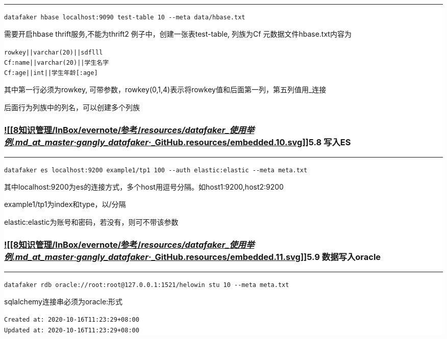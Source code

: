 * * *

    datafaker hbase localhost:9090 test-table 10 --meta data/hbase.txt
    

需要开启hbase thrift服务,不能为thrift2 例子中，创建一张表test-table, 列族为Cf 元数据文件hbase.txt内容为

    rowkey||varchar(20)||sdflll
    Cf:name||varchar(20)||学生名字
    Cf:age||int||学生年龄[:age]
    

其中第一行必须为rowkey, 可带参数，rowkey(0,1,4)表示将rowkey值和后面第一列，第五列值用\_连接

后面行为列族中的列名，可以创建多个列族

### [![[8知识管理/InBox/evernote/参考/_resources/datafaker_使用举例.md_at_master_·_gangly_datafaker_·_GitHub.resources/embedded.10.svg]]](https://github.com/gangly/datafaker/blob/master/doc/zh_CN/%E4%BD%BF%E7%94%A8%E4%B8%BE%E4%BE%8B.md#58-%E5%86%99%E5%85%A5es)5.8 写入ES

* * *

    datafaker es localhost:9200 example1/tp1 100 --auth elastic:elastic --meta meta.txt
    

其中localhost:9200为es的连接方式，多个host用逗号分隔。如host1:9200,host2:9200

example1/tp1为index和type，以/分隔

elastic:elastic为账号和密码，若没有，则可不带该参数

### [![[8知识管理/InBox/evernote/参考/_resources/datafaker_使用举例.md_at_master_·_gangly_datafaker_·_GitHub.resources/embedded.11.svg]]](https://github.com/gangly/datafaker/blob/master/doc/zh_CN/%E4%BD%BF%E7%94%A8%E4%B8%BE%E4%BE%8B.md#59-%E6%95%B0%E6%8D%AE%E5%86%99%E5%85%A5oracle)5.9 数据写入oracle

* * *

    datafaker rdb oracle://root:root@127.0.0.1:1521/helowin stu 10 --meta meta.txt
    

sqlalchemy连接串必须为oracle:形式

    Created at: 2020-10-16T11:23:29+08:00
    Updated at: 2020-10-16T11:23:29+08:00

